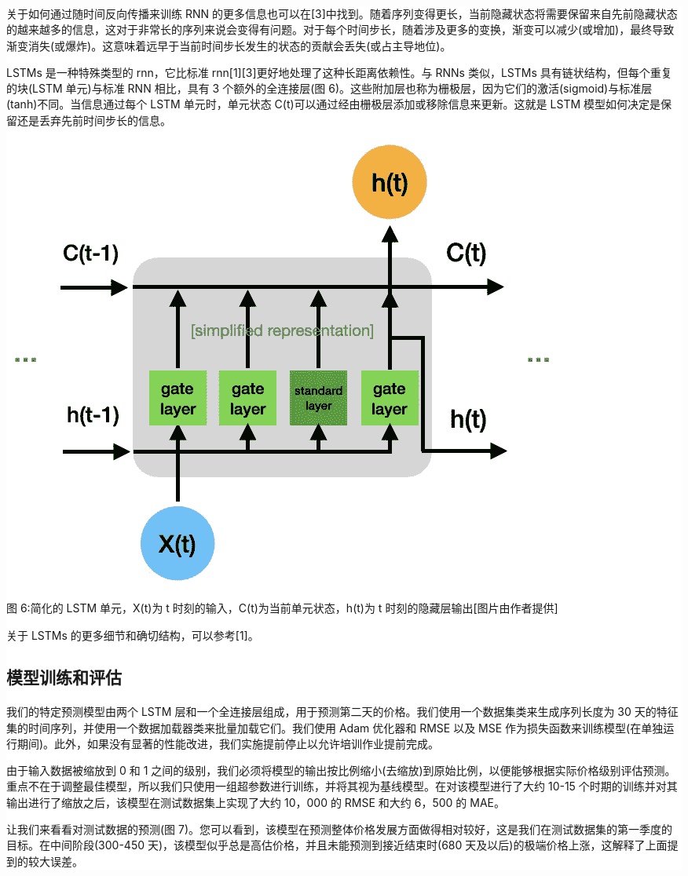 关于如何通过随时间反向传播来训练 RNN 的更多信息也可以在[3]中找到。随着序列变得更长，当前隐藏状态将需要保留来自先前隐藏状态的越来越多的信息，这对于非常长的序列来说会变得有问题。对于每个时间步长，随着涉及更多的变换，渐变可以减少(或增加)，最终导致渐变消失(或爆炸)。这意味着远早于当前时间步长发生的状态的贡献会丢失(或占主导地位)。

LSTMs 是一种特殊类型的 rnn，它比标准 rnn[1][3]更好地处理了这种长距离依赖性。与 RNNs 类似，LSTMs 具有链状结构，但每个重复的块(LSTM 单元)与标准 RNN 相比，具有 3 个额外的全连接层(图 6)。这些附加层也称为栅极层，因为它们的激活(sigmoid)与标准层(tanh)不同。当信息通过每个 LSTM 单元时，单元状态 C(t)可以通过经由栅极层添加或移除信息来更新。这就是 LSTM 模型如何决定是保留还是丢弃先前时间步长的信息。

![](img/43fc4609de2a4094e12f8e3e076eb13f.png)

图 6:简化的 LSTM 单元，X(t)为 t 时刻的输入，C(t)为当前单元状态，h(t)为 t 时刻的隐藏层输出[图片由作者提供]

关于 LSTMs 的更多细节和确切结构，可以参考[1]。

## 模型训练和评估

我们的特定预测模型由两个 LSTM 层和一个全连接层组成，用于预测第二天的价格。我们使用一个数据集类来生成序列长度为 30 天的特征集的时间序列，并使用一个数据加载器类来批量加载它们。我们使用 Adam 优化器和 RMSE 以及 MSE 作为损失函数来训练模型(在单独运行期间)。此外，如果没有显著的性能改进，我们实施提前停止以允许培训作业提前完成。

由于输入数据被缩放到 0 和 1 之间的级别，我们必须将模型的输出按比例缩小(去缩放)到原始比例，以便能够根据实际价格级别评估预测。重点不在于调整最佳模型，所以我们只使用一组超参数进行训练，并将其视为基线模型。在对该模型进行了大约 10-15 个时期的训练并对其输出进行了缩放之后，该模型在测试数据集上实现了大约 10，000 的 RMSE 和大约 6，500 的 MAE。

让我们来看看对测试数据的预测(图 7)。您可以看到，该模型在预测整体价格发展方面做得相对较好，这是我们在测试数据集的第一季度的目标。在中间阶段(300-450 天)，该模型似乎总是高估价格，并且未能预测到接近结束时(680 天及以后)的极端价格上涨，这解释了上面提到的较大误差。
